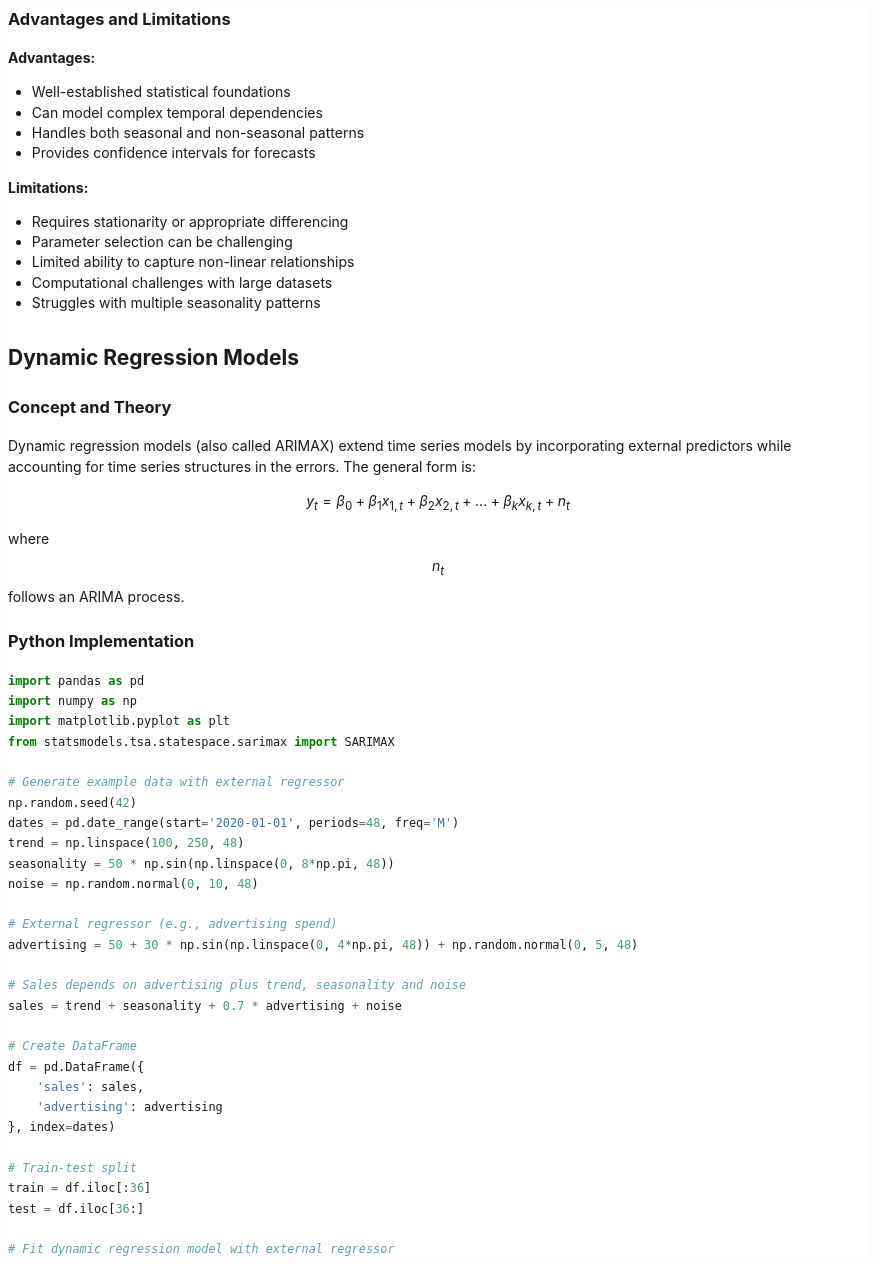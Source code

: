
### Advantages and Limitations

**Advantages:**

- Well-established statistical foundations
- Can model complex temporal dependencies
- Handles both seasonal and non-seasonal patterns
- Provides confidence intervals for forecasts

**Limitations:**

- Requires stationarity or appropriate differencing
- Parameter selection can be challenging
- Limited ability to capture non-linear relationships
- Computational challenges with large datasets
- Struggles with multiple seasonality patterns


## Dynamic Regression Models

### Concept and Theory

Dynamic regression models (also called ARIMAX) extend time series models by incorporating external predictors while accounting for time series structures in the errors. The general form is:

$$
y_t = \beta_0 + \beta_1x_{1,t} + \beta_2x_{2,t} + ... + \beta_kx_{k,t} + n_t
$$

where $$
n_t
$$ follows an ARIMA process.

### Python Implementation

```python
import pandas as pd
import numpy as np
import matplotlib.pyplot as plt
from statsmodels.tsa.statespace.sarimax import SARIMAX

# Generate example data with external regressor
np.random.seed(42)
dates = pd.date_range(start='2020-01-01', periods=48, freq='M')
trend = np.linspace(100, 250, 48)
seasonality = 50 * np.sin(np.linspace(0, 8*np.pi, 48))
noise = np.random.normal(0, 10, 48)

# External regressor (e.g., advertising spend)
advertising = 50 + 30 * np.sin(np.linspace(0, 4*np.pi, 48)) + np.random.normal(0, 5, 48)

# Sales depends on advertising plus trend, seasonality and noise
sales = trend + seasonality + 0.7 * advertising + noise

# Create DataFrame
df = pd.DataFrame({
    'sales': sales,
    'advertising': advertising
}, index=dates)

# Train-test split
train = df.iloc[:36]
test = df.iloc[36:]

# Fit dynamic regression model with external regressor
```

[^1]: https://otexts.com/fpp3/